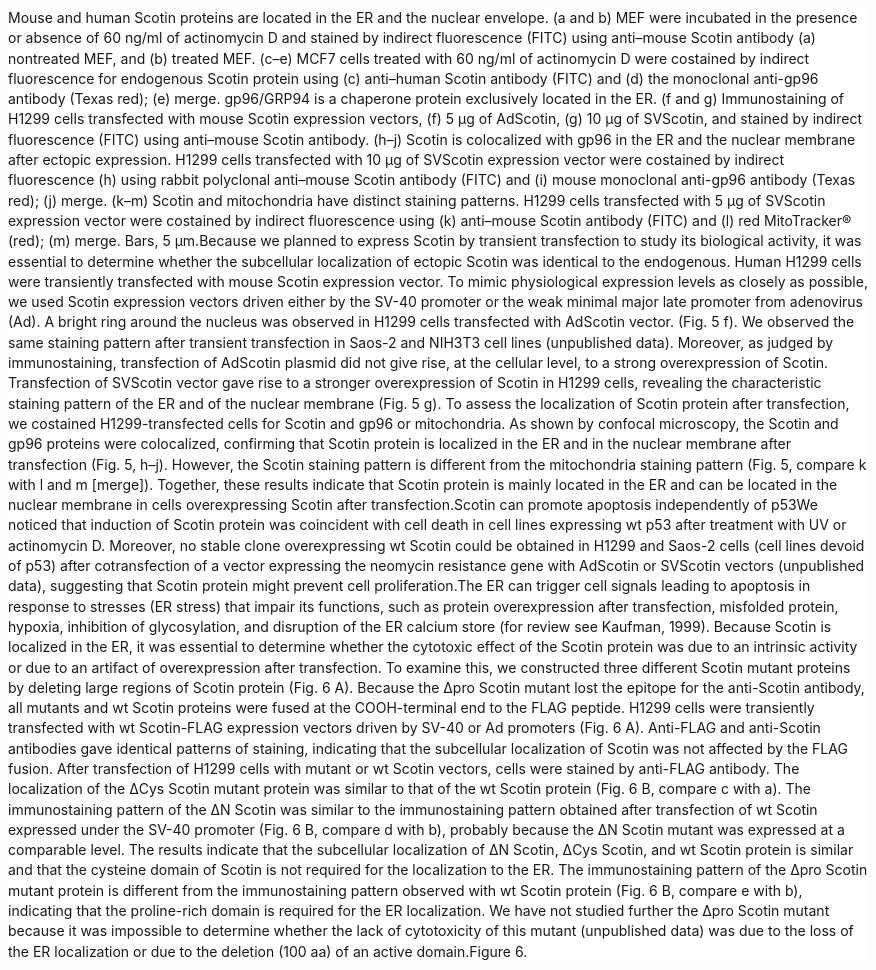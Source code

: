 Mouse and human Scotin proteins are located in the ER and the nuclear envelope. (a and b) MEF were incubated in the presence or absence of 60 ng/ml of actinomycin D and stained by indirect fluorescence (FITC) using anti–mouse Scotin antibody (a) nontreated MEF, and (b) treated MEF. (c–e) MCF7 cells treated with 60 ng/ml of actinomycin D were costained by indirect fluorescence for endogenous Scotin protein using (c) anti–human Scotin antibody (FITC) and (d) the monoclonal anti-gp96 antibody (Texas red); (e) merge. gp96/GRP94 is a chaperone protein exclusively located in the ER. (f and g) Immunostaining of H1299 cells transfected with mouse Scotin expression vectors, (f) 5 μg of AdScotin, (g) 10 μg of SVScotin, and stained by indirect fluorescence (FITC) using anti–mouse Scotin antibody. (h–j) Scotin is colocalized with gp96 in the ER and the nuclear membrane after ectopic expression. H1299 cells transfected with 10 μg of SVScotin expression vector were costained by indirect fluorescence (h) using rabbit polyclonal anti–mouse Scotin antibody (FITC) and (i) mouse monoclonal anti-gp96 antibody (Texas red); (j) merge. (k–m) Scotin and mitochondria have distinct staining patterns. H1299 cells transfected with 5 μg of SVScotin expression vector were costained by indirect fluorescence using (k) anti–mouse Scotin antibody (FITC) and (l) red MitoTracker® (red); (m) merge. Bars, 5 μm.Because we planned to express Scotin by transient transfection to study its biological activity, it was essential to determine whether the subcellular localization of ectopic Scotin was identical to the endogenous. Human H1299 cells were transiently transfected with mouse Scotin expression vector. To mimic physiological expression levels as closely as possible, we used Scotin expression vectors driven either by the SV-40 promoter or the weak minimal major late promoter from adenovirus (Ad). A bright ring around the nucleus was observed in H1299 cells transfected with AdScotin vector. (Fig. 5 f). We observed the same staining pattern after transient transfection in Saos-2 and NIH3T3 cell lines (unpublished data). Moreover, as judged by immunostaining, transfection of AdScotin plasmid did not give rise, at the cellular level, to a strong overexpression of Scotin. Transfection of SVScotin vector gave rise to a stronger overexpression of Scotin in H1299 cells, revealing the characteristic staining pattern of the ER and of the nuclear membrane (Fig. 5 g). To assess the localization of Scotin protein after transfection, we costained H1299-transfected cells for Scotin and gp96 or mitochondria. As shown by confocal microscopy, the Scotin and gp96 proteins were colocalized, confirming that Scotin protein is localized in the ER and in the nuclear membrane after transfection (Fig. 5, h–j). However, the Scotin staining pattern is different from the mitochondria staining pattern (Fig. 5, compare k with l and m [merge]). Together, these results indicate that Scotin protein is mainly located in the ER and can be located in the nuclear membrane in cells overexpressing Scotin after transfection.Scotin can promote apoptosis independently of p53We noticed that induction of Scotin protein was coincident with cell death in cell lines expressing wt p53 after treatment with UV or actinomycin D. Moreover, no stable clone overexpressing wt Scotin could be obtained in H1299 and Saos-2 cells (cell lines devoid of p53) after cotransfection of a vector expressing the neomycin resistance gene with AdScotin or SVScotin vectors (unpublished data), suggesting that Scotin protein might prevent cell proliferation.The ER can trigger cell signals leading to apoptosis in response to stresses (ER stress) that impair its functions, such as protein overexpression after transfection, misfolded protein, hypoxia, inhibition of glycosylation, and disruption of the ER calcium store (for review see Kaufman, 1999). Because Scotin is localized in the ER, it was essential to determine whether the cytotoxic effect of the Scotin protein was due to an intrinsic activity or due to an artifact of overexpression after transfection. To examine this, we constructed three different Scotin mutant proteins by deleting large regions of Scotin protein (Fig. 6
A). Because the Δpro Scotin mutant lost the epitope for the anti-Scotin antibody, all mutants and wt Scotin proteins were fused at the COOH-terminal end to the FLAG peptide. H1299 cells were transiently transfected with wt Scotin-FLAG expression vectors driven by SV-40 or Ad promoters (Fig. 6 A). Anti-FLAG and anti-Scotin antibodies gave identical patterns of staining, indicating that the subcellular localization of Scotin was not affected by the FLAG fusion. After transfection of H1299 cells with mutant or wt Scotin vectors, cells were stained by anti-FLAG antibody. The localization of the ΔCys Scotin mutant protein was similar to that of the wt Scotin protein (Fig. 6 B, compare c with a). The immunostaining pattern of the ΔN Scotin was similar to the immunostaining pattern obtained after transfection of wt Scotin expressed under the SV-40 promoter (Fig. 6 B, compare d with b), probably because the ΔN Scotin mutant was expressed at a comparable level. The results indicate that the subcellular localization of ΔN Scotin, ΔCys Scotin, and wt Scotin protein is similar and that the cysteine domain of Scotin is not required for the localization to the ER. The immunostaining pattern of the Δpro Scotin mutant protein is different from the immunostaining pattern observed with wt Scotin protein (Fig. 6 B, compare e with b), indicating that the proline-rich domain is required for the ER localization. We have not studied further the Δpro Scotin mutant because it was impossible to determine whether the lack of cytotoxicity of this mutant (unpublished data) was due to the loss of the ER localization or due to the deletion (100 aa) of an active domain.Figure 6.